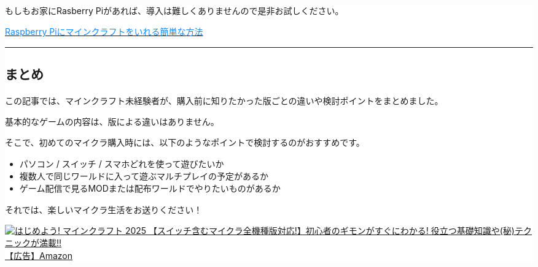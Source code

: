 もしもお家にRasberry Piがあれば、導入は難しくありませんので是非お試しください。

[<span style="color:#1589FF">Raspberry Piにマインクラフトをいれる簡単な方法</span>](https://www.maisusu.com/blog/install-minecraft-on-raspberry-pi)

***

## まとめ

この記事では、マインクラフト未経験者が、購入前に知りたかった版ごとの違いや検討ポイントをまとめました。

基本的なゲームの内容は、版による違いはありません。

そこで、初めてのマイクラ購入時には、以下のようなポイントで検討するのがおすすめです。

- パソコン / スイッチ / スマホどれを使って遊びたいか
- 複数人で同じワールドに入って遊ぶマルチプレイの予定があるか
- ゲーム配信で見るMODまたは配布ワールドでやりたいものがあるか

それでは、楽しいマイクラ生活をお送りください！

<div class="freezed">
<div class="hatena-asin-detail"><a href="https://www.amazon.co.jp/dp/4866366982?tag=pecubic-22&amp;linkCode=osi&amp;th=1&amp;psc=1" class="hatena-asin-detail-image-link" target="_blank" rel="sponsored noopener"><img src="https://m.media-amazon.com/images/I/51jGAe0F6fL._SL500_.jpg" class="hatena-asin-detail-image" alt="はじめよう! マインクラフト 2025 【スイッチ含むマイクラ全機種版対応!】初心者のギモンがすぐにわかる! 役立つ基礎知識や(秘)テクニックが満載!!" title="はじめよ
う! マインクラフト 2025 【スイッチ含むマイクラ全機種版対応!】初心者のギモンがすぐにわかる! 役立つ基礎知識や(秘)テクニックが満載!!" width="200"/></a>
<a href="https://www.amazon.co.jp/dp/4866366982?tag=pecubic-22&amp;linkCode=osi&amp;th=1&amp;psc=1" class="asin-detail-buy" target="_blank" rel="sponsored noopener">【広告】Amazon</a></div>
